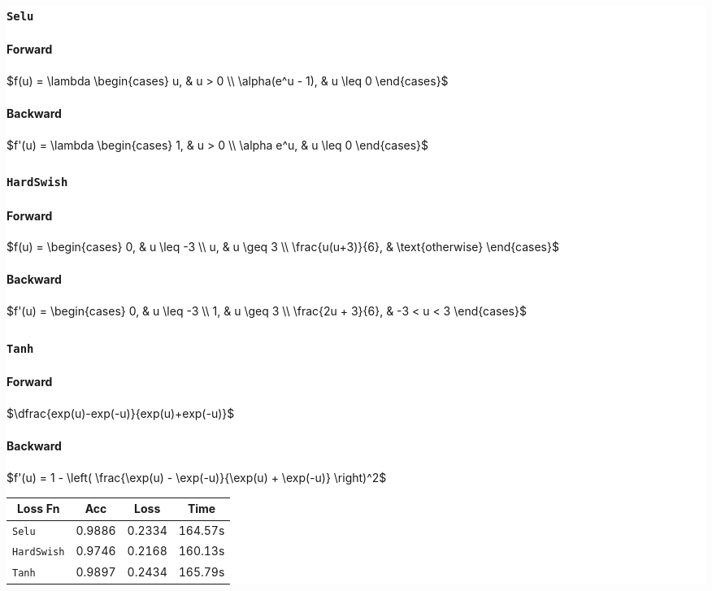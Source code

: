 ### `Selu`

#### Forward
$f(u) = \lambda \begin{cases} 
u, & u > 0 \\ 
\alpha(e^u - 1), & u \leq 0 
\end{cases}$

#### Backward
$f'(u) = \lambda \begin{cases} 
1, & u > 0 \\ 
\alpha e^u, & u \leq 0 
\end{cases}$

### `HardSwish`

#### Forward 
$f(u) = \begin{cases} 
0, & u \leq -3 \\ 
u, & u \geq 3 \\ 
\frac{u(u+3)}{6}, & \text{otherwise} 
\end{cases}$

#### Backward
$f'(u) = \begin{cases} 
0, & u \leq -3 \\ 
1, & u \geq 3 \\ 
\frac{2u + 3}{6}, & -3 < u < 3 
\end{cases}$

### `Tanh`

#### Forward
$\dfrac{exp(u)-exp(-u)}{exp(u)+exp(-u)}$

#### Backward
$f'(u) = 1 - \left( \frac{\exp(u) - \exp(-u)}{\exp(u) + \exp(-u)} \right)^2$

| Loss Fn | Acc | Loss | Time |
|----------------|---------------|---|------------------------------------------|
| `Selu`| 0.9886 | 0.2334 | 164.57s |
| `HardSwish`| 0.9746 | 0.2168 | 160.13s |
| `Tanh` | 0.9897 | 0.2434 | 165.79s |
